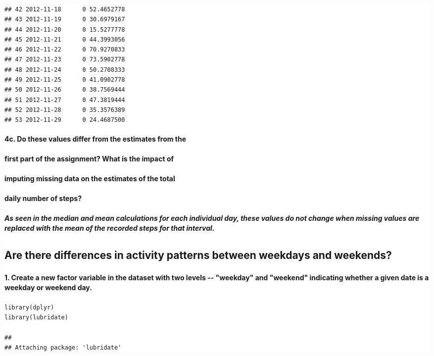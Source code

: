     ## 42 2012-11-18      0 52.4652778
    ## 43 2012-11-19      0 30.6979167
    ## 44 2012-11-20      0 15.5277778
    ## 45 2012-11-21      0 44.3993056
    ## 46 2012-11-22      0 70.9270833
    ## 47 2012-11-23      0 73.5902778
    ## 48 2012-11-24      0 50.2708333
    ## 49 2012-11-25      0 41.0902778
    ## 50 2012-11-26      0 38.7569444
    ## 51 2012-11-27      0 47.3819444
    ## 52 2012-11-28      0 35.3576389
    ## 53 2012-11-29      0 24.4687500

#### 4c. Do these values differ from the estimates from the

#### first part of the assignment? What is the impact of

#### imputing missing data on the estimates of the total

#### daily number of steps?

##### As seen in the median and mean calculations for each individual day, these values do not change when missing values are replaced with the mean of the recorded steps for that interval.

Are there differences in activity patterns between weekdays and weekends?
-------------------------------------------------------------------------

#### 1. Create a new factor variable in the dataset with two levels -- "weekday" and "weekend" indicating whether a given date is a weekday or weekend day.

    library(dplyr)
    library(lubridate)

    ## 
    ## Attaching package: 'lubridate'
